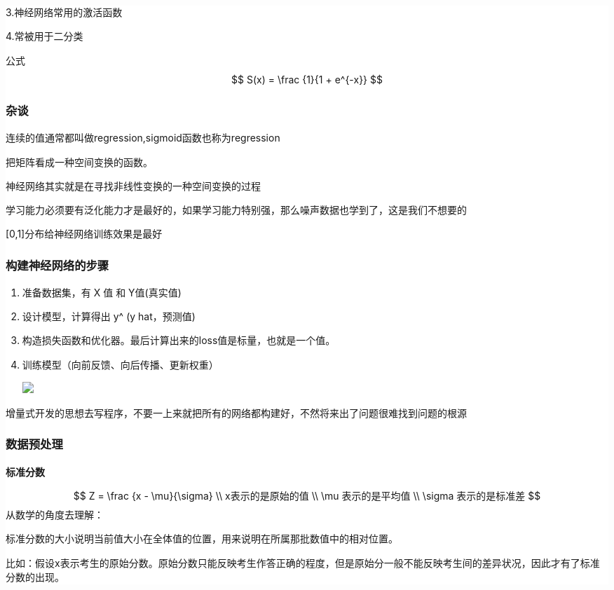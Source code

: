 3.神经网络常用的激活函数

4.常被用于二分类

公式
$$
S(x) = \frac {1}{1 + e^{-x}}
$$




### 杂谈

连续的值通常都叫做regression,sigmoid函数也称为regression

把矩阵看成一种空间变换的函数。

神经网络其实就是在寻找非线性变换的一种空间变换的过程

学习能力必须要有泛化能力才是最好的，如果学习能力特别强，那么噪声数据也学到了，这是我们不想要的

[0,1]分布给神经网络训练效果是最好



### 构建神经网络的步骤

1. 准备数据集，有 X 值 和 Y值(真实值)

2. 设计模型，计算得出 y^ (y hat，预测值)

3. 构造损失函数和优化器。最后计算出来的loss值是标量，也就是一个值。

4. 训练模型（向前反馈、向后传播、更新权重）

   ![](D:\github\MyKnowledgeRepository\img\machine_learning_img\deep_learning\神经网络构建步骤.png)



增量式开发的思想去写程序，不要一上来就把所有的网络都构建好，不然将来出了问题很难找到问题的根源



### 数据预处理

**标准分数**



$$
Z = \frac {x - \mu}{\sigma}
\\
x表示的是原始的值 \\
\mu 表示的是平均值 \\
\sigma 表示的是标准差
$$
从数学的角度去理解：

标准分数的大小说明当前值大小在全体值的位置，用来说明在所属那批数值中的相对位置。

比如：假设x表示考生的原始分数。原始分数只能反映考生作答正确的程度，但是原始分一般不能反映考生间的差异状况，因此才有了标准分数的出现。
